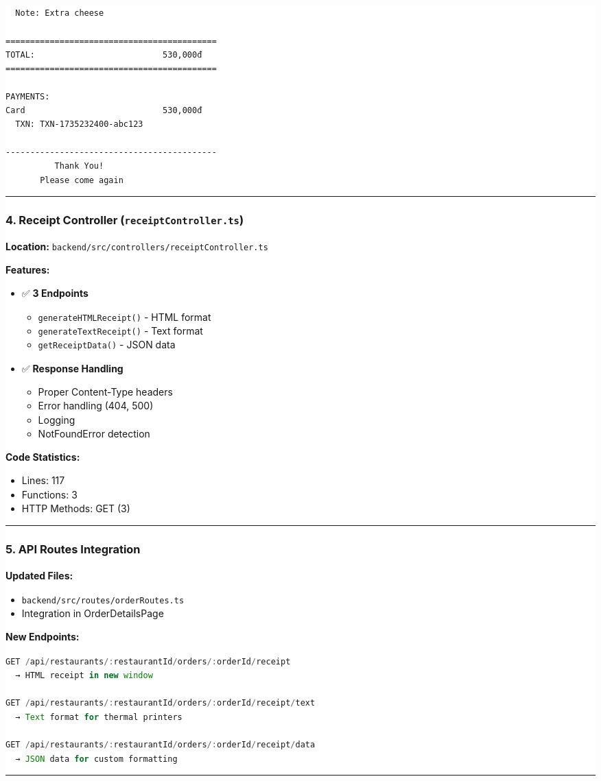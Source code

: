 ```
  Note: Extra cheese

===========================================
TOTAL:                          530,000đ
===========================================

PAYMENTS:
Card                            530,000đ
  TXN: TXN-1735232400-abc123

-------------------------------------------
          Thank You!
       Please come again
```

---

### 4. Receipt Controller (`receiptController.ts`)

**Location:** `backend/src/controllers/receiptController.ts`

**Features:**
- ✅ **3 Endpoints**
  - `generateHTMLReceipt()` - HTML format
  - `generateTextReceipt()` - Text format
  - `getReceiptData()` - JSON data
  
- ✅ **Response Handling**
  - Proper Content-Type headers
  - Error handling (404, 500)
  - Logging
  - NotFoundError detection

**Code Statistics:**
- Lines: 117
- Functions: 3
- HTTP Methods: GET (3)

---

### 5. API Routes Integration

**Updated Files:**
- `backend/src/routes/orderRoutes.ts`
- Integration in OrderDetailsPage

**New Endpoints:**
```typescript
GET /api/restaurants/:restaurantId/orders/:orderId/receipt
  → HTML receipt in new window

GET /api/restaurants/:restaurantId/orders/:orderId/receipt/text
  → Text format for thermal printers

GET /api/restaurants/:restaurantId/orders/:orderId/receipt/data
  → JSON data for custom formatting
```

---